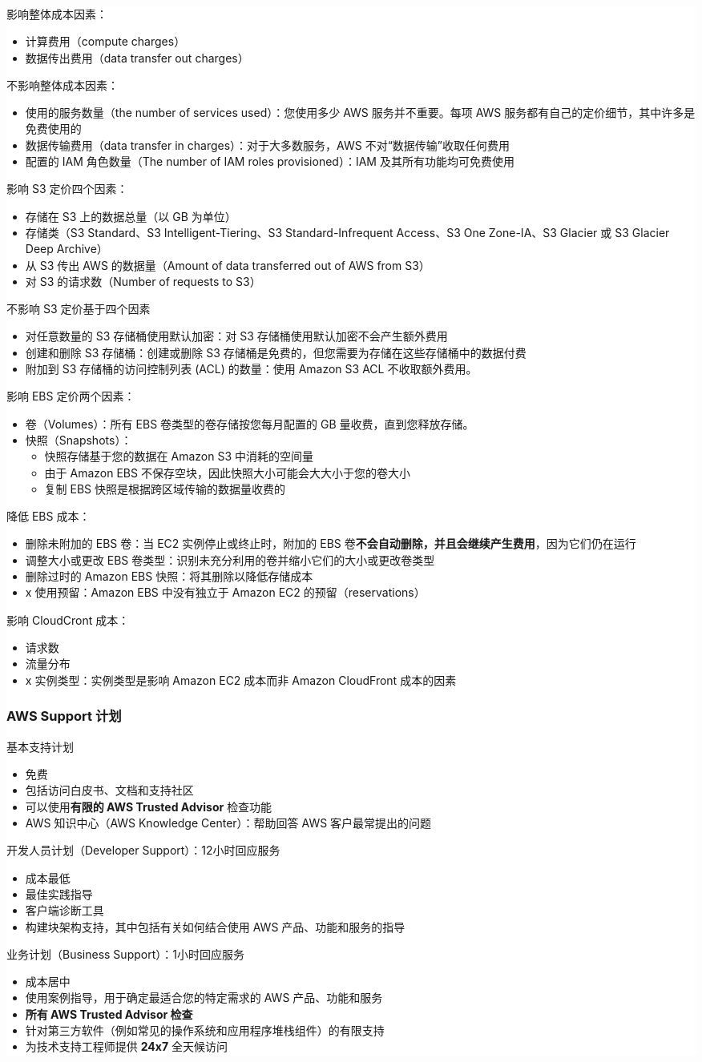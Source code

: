 影响整体成本因素：
- 计算费用（compute charges）
- 数据传出费用（data transfer out charges）

不影响整体成本因素：
- 使用的服务数量（the number of services used）：您使用多少 AWS 服务并不重要。每项 AWS 服务都有自己的定价细节，其中许多是免费使用的
- 数据传输费用（data transfer in charges）：对于大多数服务，AWS 不对“数据传输”收取任何费用
- 配置的 IAM 角色数量（The number of IAM roles provisioned）：IAM 及其所有功能均可免费使用

影响 S3 定价四个因素：
- 存储在 S3 上的数据总量（以 GB 为单位）
- 存储类（S3 Standard、S3 Intelligent-Tiering、S3 Standard-Infrequent Access、S3 One Zone-IA、S3 Glacier 或 S3 Glacier Deep Archive）
- 从 S3 传出 AWS 的数据量（Amount of data transferred out of AWS from S3）
- 对 S3 的请求数（Number of requests to S3）

不影响 S3 定价基于四个因素
- 对任意数量的 S3 存储桶使用默认加密：对 S3 存储桶使用默认加密不会产生额外费用
- 创建和删除 S3 存储桶：创建或删除 S3 存储桶是免费的，但您需要为存储在这些存储桶中的数据付费
- 附加到 S3 存储桶的访问控制列表 (ACL) 的数量：使用 Amazon S3 ACL 不收取额外费用。

影响 EBS 定价两个因素：
- 卷（Volumes）：所有 EBS 卷类型的卷存储按您每月配置的 GB 量收费，直到您释放存储。 
- 快照（Snapshots）：
    - 快照存储基于您的数据在 Amazon S3 中消耗的空间量
    - 由于 Amazon EBS 不保存空块，因此快照大小可能会大大小于您的卷大小
    - 复制 EBS 快照是根据跨区域传输的数据量收费的

降低 EBS 成本：
- 删除未附加的 EBS 卷：当 EC2 实例停止或终止时，附加的 EBS 卷**不会自动删除，并且会继续产生费用**，因为它们仍在运行
- 调整大小或更改 EBS 卷类型：识别未充分利用的卷并缩小它们的大小或更改卷类型
- 删除过时的 Amazon EBS 快照：将其删除以降低存储成本
- x 使用预留：Amazon EBS 中没有独立于 Amazon EC2 的预留（reservations）

影响 CloudCront 成本：
- 请求数
- 流量分布
- x 实例类型：实例类型是影响 Amazon EC2 成本而非 Amazon CloudFront 成本的因素

### AWS Support 计划

基本支持计划
- 免费
- 包括访问白皮书、文档和支持社区
- 可以使用**有限的 AWS Trusted Advisor** 检查功能
- AWS 知识中心（AWS Knowledge Center）：帮助回答 AWS 客户最常提出的问题

开发人员计划（Developer Support）：12小时回应服务
- 成本最低
- 最佳实践指导
- 客户端诊断工具
- 构建块架构支持，其中包括有关如何结合使用 AWS 产品、功能和服务的指导

业务计划（Business Support）：1小时回应服务
- 成本居中
- 使用案例指导，用于确定最适合您的特定需求的 AWS 产品、功能和服务
- **所有 AWS Trusted Advisor 检查**
- 针对第三方软件（例如常见的操作系统和应用程序堆栈组件）的有限支持
- 为技术支持工程师提供 **24x7** 全天候访问
